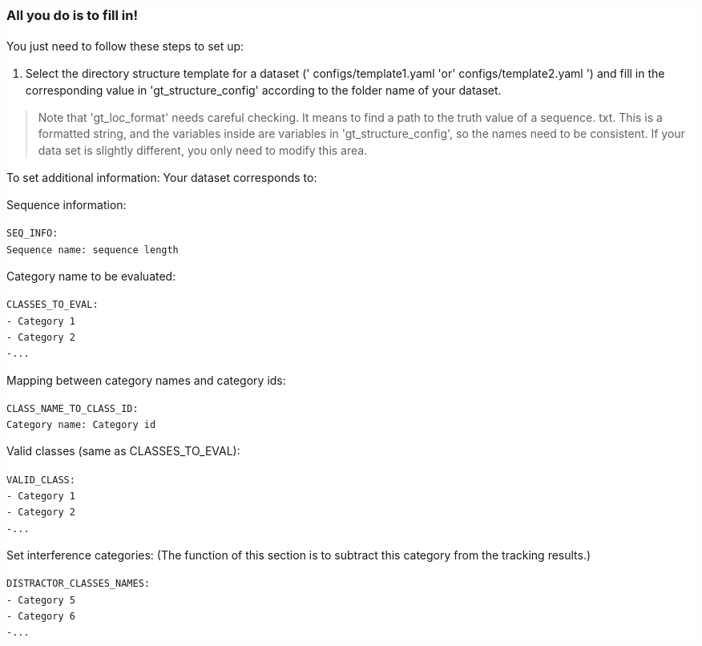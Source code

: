### All you do is to fill in!



You just need to follow these steps to set up:


1. Select the directory structure template for a dataset (' configs/template1.yaml 'or' configs/template2.yaml ') and fill in the corresponding value in 'gt_structure_config' according to the folder name of your dataset.

> Note that 'gt_loc_format' needs careful checking. It means to find a path to the truth value of a sequence. txt. This is a formatted string, and the variables inside are variables in 'gt_structure_config', so the names need to be consistent. If your data set is slightly different, you only need to modify this area.


To set additional information: Your dataset corresponds to:

Sequence information:

```
SEQ_INFO:
Sequence name: sequence length
```

Category name to be evaluated:

```
CLASSES_TO_EVAL:
- Category 1
- Category 2
-...
```

Mapping between category names and category ids:

```
CLASS_NAME_TO_CLASS_ID:
Category name: Category id
```

Valid classes (same as CLASSES_TO_EVAL):

```
VALID_CLASS:
- Category 1
- Category 2
-...

```

Set interference categories:
(The function of this section is to subtract this category from the tracking results.)

```
DISTRACTOR_CLASSES_NAMES:
- Category 5
- Category 6
-...
```
